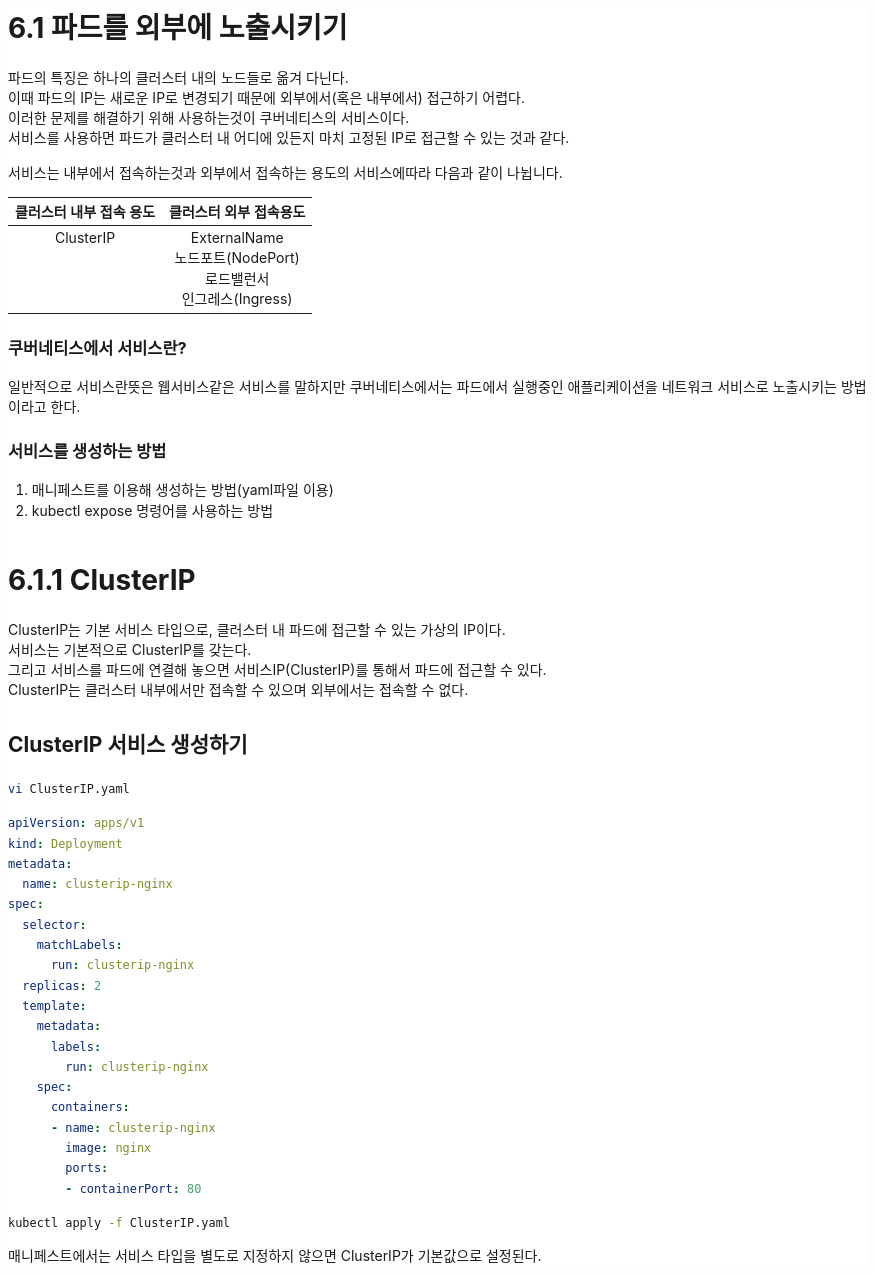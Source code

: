 # 6.1 파드를 외부에 노출시키기
파드의 특징은 하나의 클러스터 내의 노드들로 옮겨 다닌다.  
이때 파드의 IP는 새로운 IP로 변경되기 때문에 외부에서(혹은 내부에서) 접근하기 어렵다.  
이러한 문제를 해결하기 위해 사용하는것이 쿠버네티스의 서비스이다.  
서비스를 사용하면 파드가 클러스터 내 어디에 있든지 마치 고정된 IP로 접근할 수 있는 것과 같다.  

서비스는 내부에서 접속하는것과 외부에서 접속하는 용도의 서비스에따라 다음과 같이 나뉩니다.

|클러스터 내부 접속 용도|                        클러스터 외부 접속용도                         |
|:---:|:-----------------------------------------------------------:|
|ClusterIP| ExternalName<br/>노드포트(NodePort)<br/>로드밸런서<br/>인그레스(Ingress) |

### 쿠버네티스에서 서비스란?
일반적으로 서비스란뜻은 웹서비스같은 서비스를 말하지만 쿠버네티스에서는 파드에서 실행중인 애플리케이션을 네트워크 서비스로 노출시키는 방법이라고 한다.

### 서비스를 생성하는 방법
1. 매니페스트를 이용해 생성하는 방법(yaml파일 이용)
2. kubectl expose 명령어를 사용하는 방법

# 6.1.1 ClusterIP
ClusterIP는 기본 서비스 타입으로, 클러스터 내 파드에 접근할 수 있는 가상의 IP이다.  
서비스는 기본적으로 ClusterIP를 갖는다.  
그리고 서비스를 파드에 연결해 놓으면 서비스IP(ClusterIP)를 통해서 파드에 접근할 수 있다.  
ClusterIP는 클러스터 내부에서만 접속할 수 있으며 외부에서는 접속할 수 없다.  

## ClusterIP 서비스 생성하기
```bash
vi ClusterIP.yaml
```
```yaml
apiVersion: apps/v1
kind: Deployment
metadata:
  name: clusterip-nginx
spec:
  selector:
    matchLabels:
      run: clusterip-nginx
  replicas: 2
  template:
    metadata:
      labels:
        run: clusterip-nginx
    spec:
      containers:
      - name: clusterip-nginx
        image: nginx
        ports:
        - containerPort: 80
```
```bash
kubectl apply -f ClusterIP.yaml
```
매니페스트에서는 서비스 타입을 별도로 지정하지 않으면 ClusterIP가 기본값으로 설정된다.
